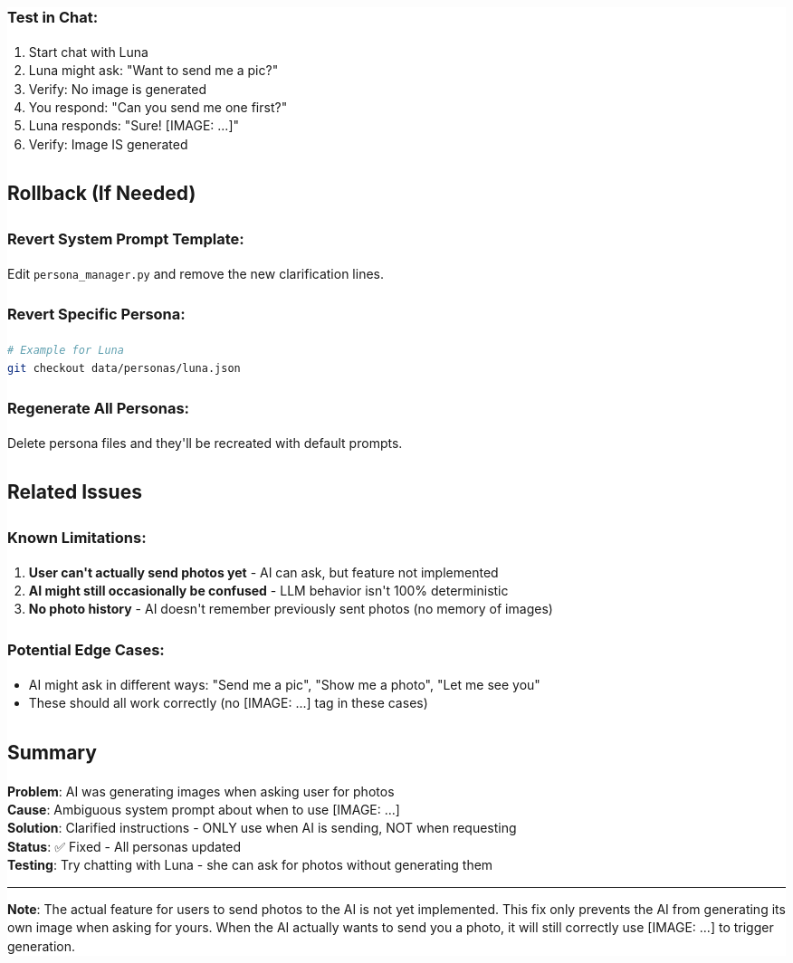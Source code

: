 ### Test in Chat:
1. Start chat with Luna
2. Luna might ask: "Want to send me a pic?"
3. Verify: No image is generated
4. You respond: "Can you send me one first?"
5. Luna responds: "Sure! [IMAGE: ...]"
6. Verify: Image IS generated

## Rollback (If Needed)

### Revert System Prompt Template:
Edit `persona_manager.py` and remove the new clarification lines.

### Revert Specific Persona:
```bash
# Example for Luna
git checkout data/personas/luna.json
```

### Regenerate All Personas:
Delete persona files and they'll be recreated with default prompts.

## Related Issues

### Known Limitations:
1. **User can't actually send photos yet** - AI can ask, but feature not implemented
2. **AI might still occasionally be confused** - LLM behavior isn't 100% deterministic
3. **No photo history** - AI doesn't remember previously sent photos (no memory of images)

### Potential Edge Cases:
- AI might ask in different ways: "Send me a pic", "Show me a photo", "Let me see you"
- These should all work correctly (no [IMAGE: ...] tag in these cases)

## Summary

**Problem**: AI was generating images when asking user for photos  
**Cause**: Ambiguous system prompt about when to use [IMAGE: ...]  
**Solution**: Clarified instructions - ONLY use when AI is sending, NOT when requesting  
**Status**: ✅ Fixed - All personas updated  
**Testing**: Try chatting with Luna - she can ask for photos without generating them  

---

**Note**: The actual feature for users to send photos to the AI is not yet implemented. This fix only prevents the AI from generating its own image when asking for yours. When the AI actually wants to send you a photo, it will still correctly use [IMAGE: ...] to trigger generation.
